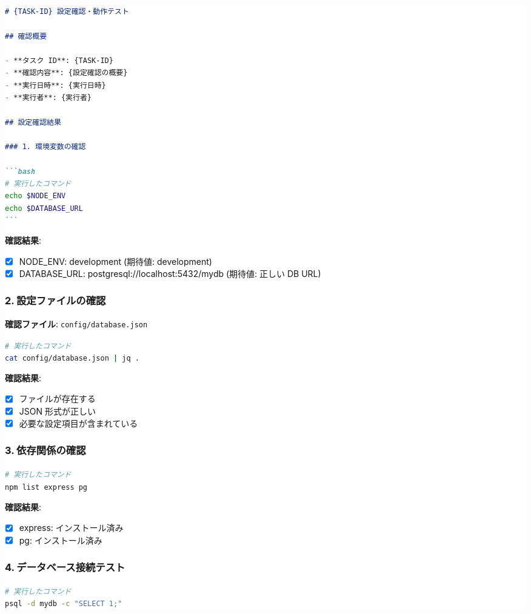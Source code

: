 ````markdown
# {TASK-ID} 設定確認・動作テスト

## 確認概要

- **タスク ID**: {TASK-ID}
- **確認内容**: {設定確認の概要}
- **実行日時**: {実行日時}
- **実行者**: {実行者}

## 設定確認結果

### 1. 環境変数の確認

```bash
# 実行したコマンド
echo $NODE_ENV
echo $DATABASE_URL
```
````

**確認結果**:

- [x] NODE_ENV: development (期待値: development)
- [x] DATABASE_URL: postgresql://localhost:5432/mydb (期待値: 正しい DB URL)

### 2. 設定ファイルの確認

**確認ファイル**: `config/database.json`

```bash
# 実行したコマンド
cat config/database.json | jq .
```

**確認結果**:

- [x] ファイルが存在する
- [x] JSON 形式が正しい
- [x] 必要な設定項目が含まれている

### 3. 依存関係の確認

```bash
# 実行したコマンド
npm list express pg
```

**確認結果**:

- [x] express: インストール済み
- [x] pg: インストール済み

### 4. データベース接続テスト

```bash
# 実行したコマンド
psql -d mydb -c "SELECT 1;"
```

